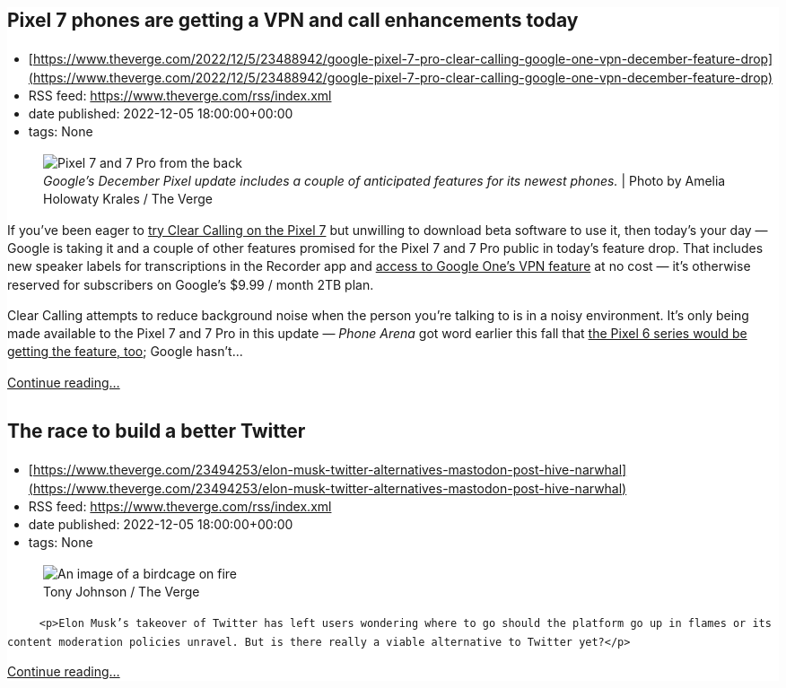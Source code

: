 ## Pixel 7 phones are getting a VPN and call enhancements today
 - [https://www.theverge.com/2022/12/5/23488942/google-pixel-7-pro-clear-calling-google-one-vpn-december-feature-drop](https://www.theverge.com/2022/12/5/23488942/google-pixel-7-pro-clear-calling-google-one-vpn-december-feature-drop)
 - RSS feed: https://www.theverge.com/rss/index.xml
 - date published: 2022-12-05 18:00:00+00:00
 - tags: None

<figure>
      <img alt="Pixel 7 and 7 Pro from the back" src="https://cdn.vox-cdn.com/thumbor/h81RcvN22gls7RIAuwuskDk5BlM=/0x0:2040x1360/1310x873/cdn.vox-cdn.com/uploads/chorus_image/image/71713153/226337_Pixel_7_and_7_Pro_AKrales_0494.0.jpg" />
        <figcaption><em>Google’s December Pixel update includes a couple of anticipated features for its newest phones.</em> | Photo by Amelia Holowaty Krales / The Verge</figcaption>
    </figure>

  <p id="WP7G3E">If you’ve been eager to <a href="https://www.theverge.com/2022/10/21/23416336/google-pixel-7-pro-android-clear-calling-test-beta">try Clear Calling on the Pixel 7</a> but unwilling to download beta software to use it, then today’s your day — Google is taking it and a couple of other features promised for the Pixel 7 and 7 Pro public in today’s feature drop. That includes new speaker labels for transcriptions in the Recorder app and <a href="https://www.theverge.com/2022/10/6/23390274/google-pixel-7-pro-vpn-one-no-cost">access to Google One’s VPN feature</a> at no cost — it’s otherwise reserved for subscribers on Google’s $9.99 / month 2TB plan.</p>
<p id="zi2PjB">Clear Calling attempts to reduce background noise when the person you’re talking to is in a noisy environment. It’s only being made available to the Pixel 7 and 7 Pro in this update — <em>Phone Arena</em> got word earlier this fall that <a href="https://www.phonearena.com/news/feature-drop-to-bring-pixel-7-features-to-pixel-6_id142972">the Pixel 6 series would be getting the feature, too</a>; Google hasn’t...</p>
  <p>
    <a href="https://www.theverge.com/2022/12/5/23488942/google-pixel-7-pro-clear-calling-google-one-vpn-december-feature-drop">Continue reading&hellip;</a>
  </p>

## The race to build a better Twitter
 - [https://www.theverge.com/23494253/elon-musk-twitter-alternatives-mastodon-post-hive-narwhal](https://www.theverge.com/23494253/elon-musk-twitter-alternatives-mastodon-post-hive-narwhal)
 - RSS feed: https://www.theverge.com/rss/index.xml
 - date published: 2022-12-05 18:00:00+00:00
 - tags: None

<figure>
      <img alt="An image of a birdcage on fire" src="https://cdn.vox-cdn.com/thumbor/99s4rV5mWU_ycssLGzAEFl9ci18=/0x0:3000x2000/1310x873/cdn.vox-cdn.com/uploads/chorus_image/image/71713164/Twitter___Tony_Johnson.0.jpg" />
        <figcaption>Tony Johnson / The Verge</figcaption>
    </figure>


  		 <p>Elon Musk’s takeover of Twitter has left users wondering where to go should the platform go up in flames or its content moderation policies unravel. But is there really a viable alternative to Twitter yet?</p>
  <p>
    <a href="https://www.theverge.com/23494253/elon-musk-twitter-alternatives-mastodon-post-hive-narwhal">Continue reading&hellip;</a>
  </p>
